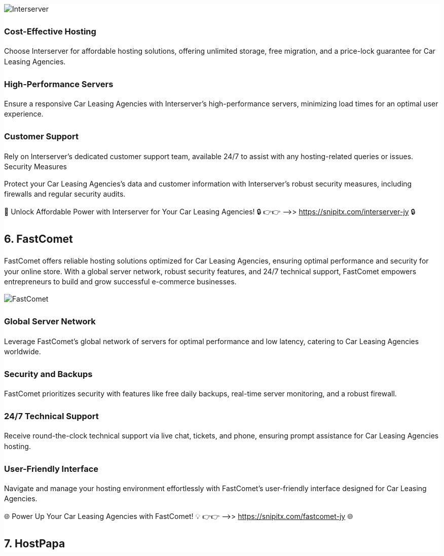 ![Interserver](https://i.imgur.com/OM5dOEW.jpeg "Interserver Hosting")

### Cost-Effective Hosting
Choose Interserver for affordable hosting solutions, offering unlimited storage, free migration, and a price-lock guarantee for Car Leasing Agencies.

### High-Performance Servers
Ensure a responsive Car Leasing Agencies with Interserver’s high-performance servers, minimizing load times for an optimal user experience.

### Customer Support
Rely on Interserver’s dedicated customer support team, available 24/7 to assist with any hosting-related queries or issues.
Security Measures

Protect your Car Leasing Agencies’s data and customer information with Interserver’s robust security measures, including firewalls and regular security audits.

💸 Unlock Affordable Power with Interserver for Your Car Leasing Agencies! 🔒
👉👉 -->> https://snipitx.com/interserver-jy 🔒

## 6. FastComet

FastComet offers reliable hosting solutions optimized for Car Leasing Agencies, ensuring optimal performance and security for your online store. With a global server network, robust security features, and 24/7 technical support, FastComet empowers entrepreneurs to build and grow successful e-commerce businesses.

![FastComet](https://i.imgur.com/7qgXuWp.png "FastComet Hosting")

### Global Server Network
Leverage FastComet’s global network of servers for optimal performance and low latency, catering to Car Leasing Agencies worldwide.

### Security and Backups
FastComet prioritizes security with features like free daily backups, real-time server monitoring, and a robust firewall.

### 24/7 Technical Support
Receive round-the-clock technical support via live chat, tickets, and phone, ensuring prompt assistance for Car Leasing Agencies hosting.

### User-Friendly Interface
Navigate and manage your hosting environment effortlessly with FastComet’s user-friendly interface designed for Car Leasing Agencies.

🌐 Power Up Your Car Leasing Agencies with FastComet! 💡
👉👉 -->> https://snipitx.com/fastcomet-jy 🌐

## 7. HostPapa
